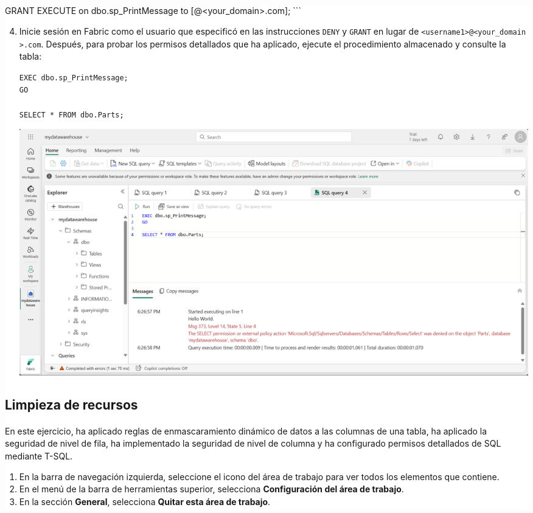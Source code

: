    GRANT EXECUTE on dbo.sp_PrintMessage to [<username1>@<your_domain>.com];
    ```

4. Inicie sesión en Fabric como el usuario que especificó en las instrucciones `DENY` y `GRANT` en lugar de `<username1>@<your_domain>.com`. Después, para probar los permisos detallados que ha aplicado, ejecute el procedimiento almacenado y consulte la tabla:

    ```T-SQL
   EXEC dbo.sp_PrintMessage;
   GO
   
   SELECT * FROM dbo.Parts;
    ```

    ![Recorte de pantalla de la consulta de la tabla Parts con errores.](./Images/grant-deny-table.png)

## Limpieza de recursos

En este ejercicio, ha aplicado reglas de enmascaramiento dinámico de datos a las columnas de una tabla, ha aplicado la seguridad de nivel de fila, ha implementado la seguridad de nivel de columna y ha configurado permisos detallados de SQL mediante T-SQL.

1. En la barra de navegación izquierda, seleccione el icono del área de trabajo para ver todos los elementos que contiene.
2. En el menú de la barra de herramientas superior, selecciona **Configuración del área de trabajo**.
3. En la sección **General**, selecciona **Quitar esta área de trabajo**.
